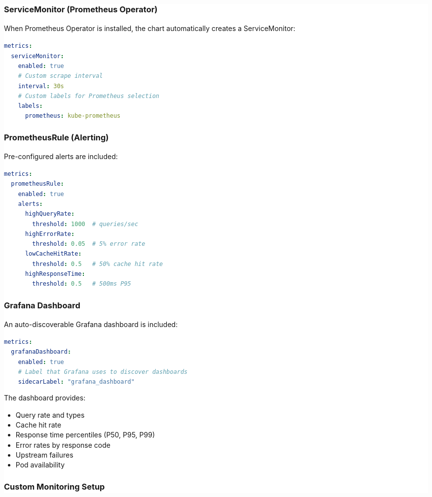 ### ServiceMonitor (Prometheus Operator)

When Prometheus Operator is installed, the chart automatically creates a ServiceMonitor:

```yaml
metrics:
  serviceMonitor:
    enabled: true
    # Custom scrape interval
    interval: 30s
    # Custom labels for Prometheus selection
    labels:
      prometheus: kube-prometheus
```

### PrometheusRule (Alerting)

Pre-configured alerts are included:

```yaml
metrics:
  prometheusRule:
    enabled: true
    alerts:
      highQueryRate:
        threshold: 1000  # queries/sec
      highErrorRate:
        threshold: 0.05  # 5% error rate
      lowCacheHitRate:
        threshold: 0.5   # 50% cache hit rate
      highResponseTime:
        threshold: 0.5   # 500ms P95
```

### Grafana Dashboard

An auto-discoverable Grafana dashboard is included:

```yaml
metrics:
  grafanaDashboard:
    enabled: true
    # Label that Grafana uses to discover dashboards
    sidecarLabel: "grafana_dashboard"
```

The dashboard provides:
- Query rate and types
- Cache hit rate
- Response time percentiles (P50, P95, P99)
- Error rates by response code
- Upstream failures
- Pod availability

### Custom Monitoring Setup
